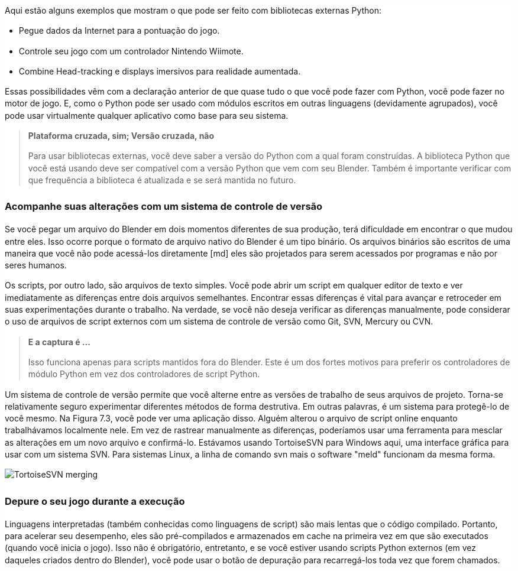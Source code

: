 Aqui estão alguns exemplos que mostram o que pode ser feito com bibliotecas externas Python:

- Pegue dados da Internet para a pontuação do jogo.

- Controle seu jogo com um controlador Nintendo Wiimote.

- Combine Head-tracking e displays imersivos para realidade aumentada.

Essas possibilidades vêm com a declaração anterior de que quase tudo o que você pode fazer com Python, você pode fazer no motor de jogo. E, como o Python pode ser usado com módulos escritos em outras linguagens (devidamente agrupados), você pode usar virtualmente qualquer aplicativo como base para seu sistema.

>**Plataforma cruzada, sim; Versão cruzada, não**
>
> Para usar bibliotecas externas, você deve saber a versão do Python com a qual foram construídas. A biblioteca Python que você está usando deve ser compatível com a versão Python que vem com seu Blender. Também é importante verificar com que frequência a biblioteca é atualizada e se será mantida no futuro.

### Acompanhe suas alterações com um sistema de controle de versão <a id="Keep_Track_of_Your_Changes_with_a_Version_Control_System"></a>

Se você pegar um arquivo do Blender em dois momentos diferentes de sua produção, terá dificuldade em encontrar o que mudou entre eles. Isso ocorre porque o formato de arquivo nativo do Blender é um tipo binário. Os arquivos binários são escritos de uma maneira que você não pode acessá-los diretamente [md] eles são projetados para serem acessados por programas e não por seres humanos.

Os scripts, por outro lado, são arquivos de texto simples. Você pode abrir um script em qualquer editor de texto e ver imediatamente as diferenças entre dois arquivos semelhantes. Encontrar essas diferenças é vital para avançar e retroceder em suas experimentações durante o trabalho. Na verdade, se você não deseja verificar as diferenças manualmente, pode considerar o uso de arquivos de script externos com um sistema de controle de versão como Git, SVN, Mercury ou CVN.

>**E a captura é ...**
>
> Isso funciona apenas para scripts mantidos fora do Blender. Este é um dos fortes motivos para preferir os controladores de módulo Python em vez dos controladores de script Python.

Um sistema de controle de versão permite que você alterne entre as versões de trabalho de seus arquivos de projeto. Torna-se relativamente seguro experimentar diferentes métodos de forma destrutiva. Em outras palavras, é um sistema para protegê-lo de você mesmo. Na Figura 7.3, você pode ver uma aplicação disso. Alguém alterou o arquivo de script online enquanto trabalhávamos localmente nele. Em vez de rastrear manualmente as diferenças, poderíamos usar uma ferramenta para mesclar as alterações em um novo arquivo e confirmá-lo. Estávamos usando TortoiseSVN para Windows aqui, uma interface gráfica para usar com um sistema SVN. Para sistemas Linux, a linha de comando svn mais o software "meld" funcionam da mesma forma.

![TortoiseSVN merging](../figures/Chapter7/Fig07-03.png)

### Depure o seu jogo durante a execução <a id="Debug_Your_Game_While_It_Runs"></a>

Linguagens interpretadas (também conhecidas como linguagens de script) são mais lentas que o código compilado. Portanto, para acelerar seu desempenho, eles são pré-compilados e armazenados em cache na primeira vez em que são executados (quando você inicia o jogo). Isso não é obrigatório, entretanto, e se você estiver usando scripts Python externos (em vez daqueles criados dentro do Blender), você pode usar o botão de depuração para recarregá-los toda vez que forem chamados.
